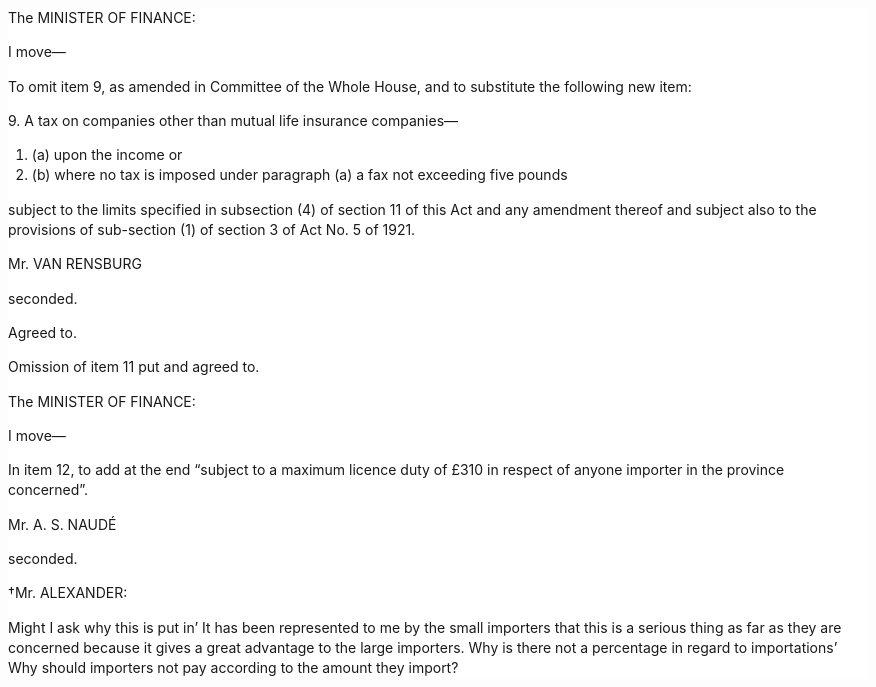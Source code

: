 <from>The <person refersTo="hansard_za">MINISTER OF FINANCE</person>:</from>

<p>I move&#x2014;</p>

<block name="quote">To omit item 9, as amended in Committee of the Whole House, and to substitute the following new item:</block>

<block name="quote">9. A tax on companies other than mutual life insurance companies&#x2014;</block>

<ol>

<li>(a) upon the income or</li>

<li>(b) where no tax is imposed under paragraph (a) a fax not exceeding five pounds</li>

</ol>

<block name="quote">subject to the limits specified in subsection (4) of section 11 of this Act and any amendment thereof and subject also to the provisions of sub-section (1) of section 3 of Act No. 5 of 1921.</block>

</speech>

<speech by="#van_rensburg">

<from>Mr. <person refersTo="hansard_za">VAN RENSBURG</person></from>

<p>seconded.</p>

<p>Agreed to.</p>

<p>Omission of item 11 put and agreed to.</p>

</speech>

<speech by="#minister_of_finance">

<from>The <person refersTo="hansard_za">MINISTER OF FINANCE</person>:</from>

<p>I move&#x2014;</p>

<block name="quote">In item 12, to add at the end &#x201C;subject to a maximum licence duty of £310 in respect of anyone importer in the province concerned&#x201D;.</block>

</speech>

<speech by="#naud&#x00E9;">

<from>Mr. <person refersTo="hansard_za">A. S. NAUD&#x00C9;</person></from>

<p>seconded.</p>

</speech>

<speech by="#alexander">

<from>&#x2020;Mr. <person refersTo="hansard_za">ALEXANDER</person>:</from>

<p>Might I ask why this is put in&#x2019; It has been represented to me by the small importers that this is a serious thing as far as they are concerned because it gives a great advantage to the large importers. Why is there not a percentage in regard to importations&#x2019; Why should importers not pay according to the amount they import?</p>
